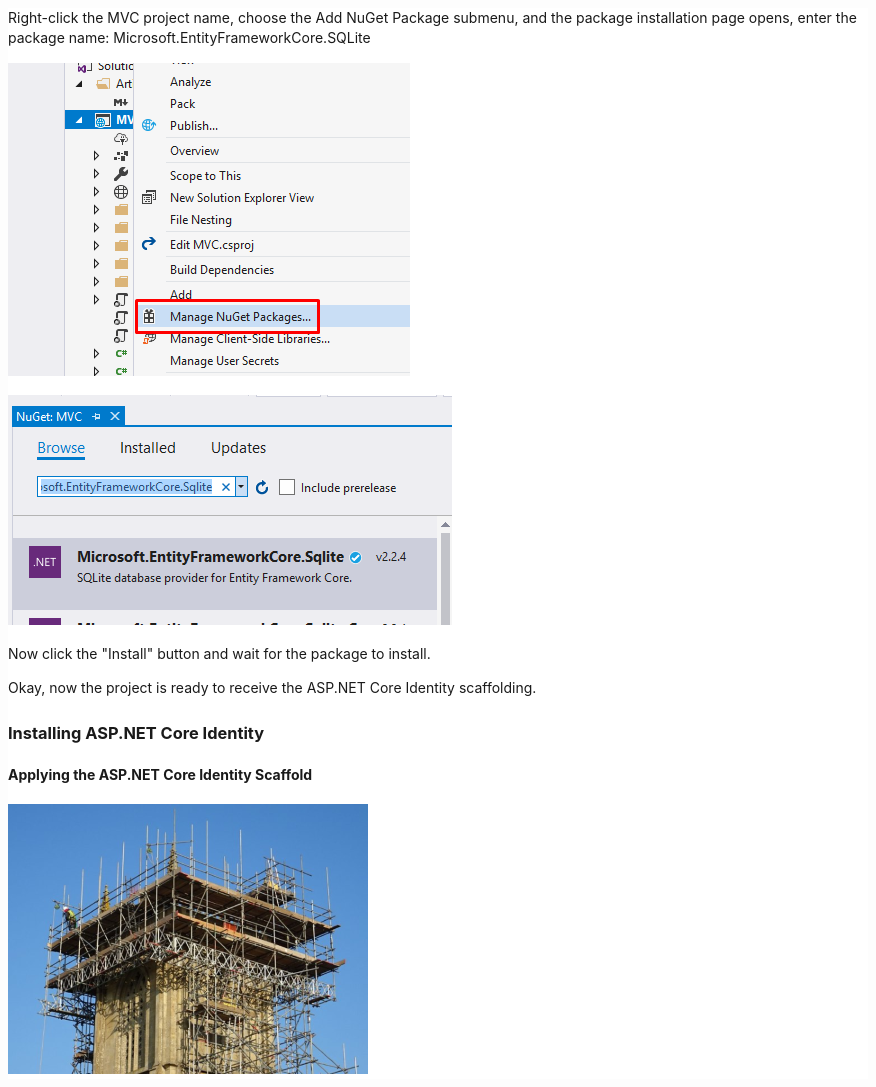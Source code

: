 Right-click the MVC project name, choose the Add NuGet Package submenu, and the package 
installation page opens, enter the package name: Microsoft.EntityFrameworkCore.SQLite

![Add Nuget Package](add_nuget_package.png)

![Sqlite](Microsoft.EntityFrameworkCore.Sqlite.png)

Now click the "Install" button and wait for the package to install.

Okay, now the project is ready to receive the ASP.NET Core Identity scaffolding.

### Installing ASP.NET Core Identity

#### Applying the ASP.NET Core Identity Scaffold

![Scaffolding](scaffolding.png)
